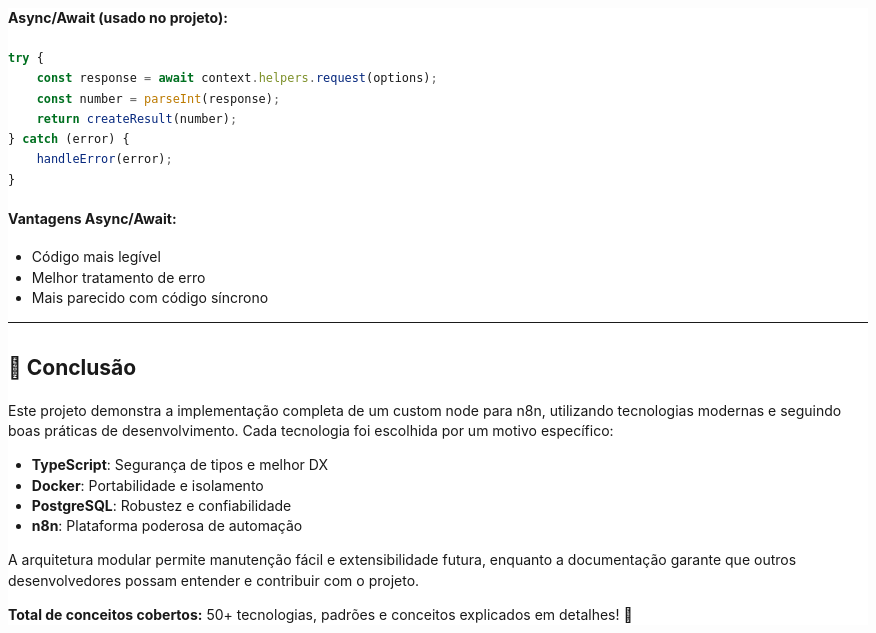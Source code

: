 #### **Async/Await (usado no projeto):**
```javascript
try {
    const response = await context.helpers.request(options);
    const number = parseInt(response);
    return createResult(number);
} catch (error) {
    handleError(error);
}
```

#### **Vantagens Async/Await:**
- Código mais legível
- Melhor tratamento de erro
- Mais parecido com código síncrono

---

## 🎯 Conclusão

Este projeto demonstra a implementação completa de um custom node para n8n, utilizando tecnologias modernas e seguindo boas práticas de desenvolvimento. Cada tecnologia foi escolhida por um motivo específico:

- **TypeScript**: Segurança de tipos e melhor DX
- **Docker**: Portabilidade e isolamento
- **PostgreSQL**: Robustez e confiabilidade
- **n8n**: Plataforma poderosa de automação

A arquitetura modular permite manutenção fácil e extensibilidade futura, enquanto a documentação garante que outros desenvolvedores possam entender e contribuir com o projeto.

**Total de conceitos cobertos:** 50+ tecnologias, padrões e conceitos explicados em detalhes! 🎉